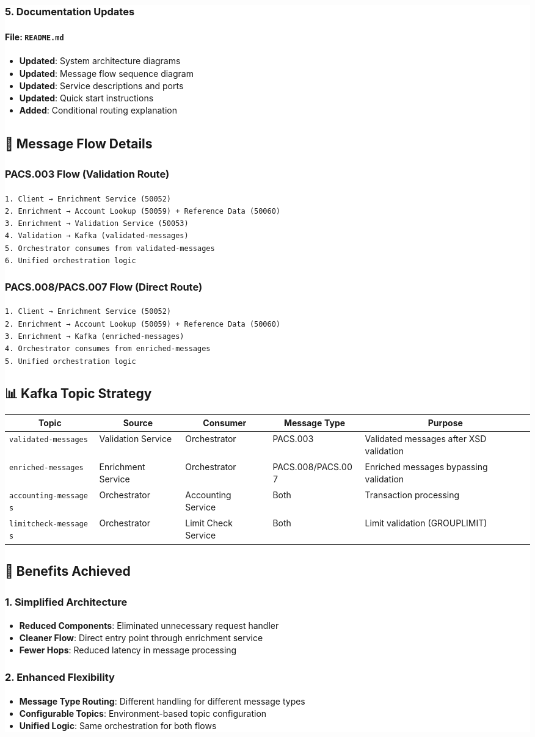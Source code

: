 ### **5. Documentation Updates**

#### **File**: `README.md`
- **Updated**: System architecture diagrams
- **Updated**: Message flow sequence diagram
- **Updated**: Service descriptions and ports
- **Updated**: Quick start instructions
- **Added**: Conditional routing explanation

## 🔄 **Message Flow Details**

### **PACS.003 Flow (Validation Route)**
```
1. Client → Enrichment Service (50052)
2. Enrichment → Account Lookup (50059) + Reference Data (50060)
3. Enrichment → Validation Service (50053)
4. Validation → Kafka (validated-messages)
5. Orchestrator consumes from validated-messages
6. Unified orchestration logic
```

### **PACS.008/PACS.007 Flow (Direct Route)**
```
1. Client → Enrichment Service (50052)
2. Enrichment → Account Lookup (50059) + Reference Data (50060)
3. Enrichment → Kafka (enriched-messages)
4. Orchestrator consumes from enriched-messages
5. Unified orchestration logic
```

## 📊 **Kafka Topic Strategy**

| Topic | Source | Consumer | Message Type | Purpose |
|-------|--------|----------|--------------|---------|
| `validated-messages` | Validation Service | Orchestrator | PACS.003 | Validated messages after XSD validation |
| `enriched-messages` | Enrichment Service | Orchestrator | PACS.008/PACS.007 | Enriched messages bypassing validation |
| `accounting-messages` | Orchestrator | Accounting Service | Both | Transaction processing |
| `limitcheck-messages` | Orchestrator | Limit Check Service | Both | Limit validation (GROUPLIMIT) |

## 🎯 **Benefits Achieved**

### **1. Simplified Architecture**
- **Reduced Components**: Eliminated unnecessary request handler
- **Cleaner Flow**: Direct entry point through enrichment service
- **Fewer Hops**: Reduced latency in message processing

### **2. Enhanced Flexibility**
- **Message Type Routing**: Different handling for different message types
- **Configurable Topics**: Environment-based topic configuration
- **Unified Logic**: Same orchestration for both flows
